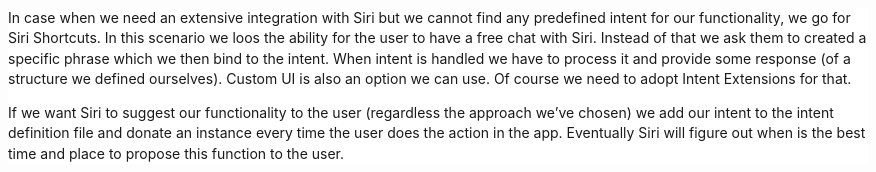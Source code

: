 In case when we need an extensive integration with Siri but we cannot find any predefined intent for our functionality, we go for Siri Shortcuts. In this scenario we loos the ability for the user to have a free chat with Siri. Instead of that we ask them to created a specific phrase which we then bind to the intent. When intent is handled we have to process it and provide some response (of a structure we defined ourselves). Custom UI is also an option we can use. Of course we need to adopt Intent Extensions for that.

If we want Siri to suggest our functionality to the user (regardless the approach we’ve chosen) we add our intent to the intent definition file and donate an instance every time the user does the action in the app. Eventually Siri will figure out when is the best time and place to propose this function to the user.

